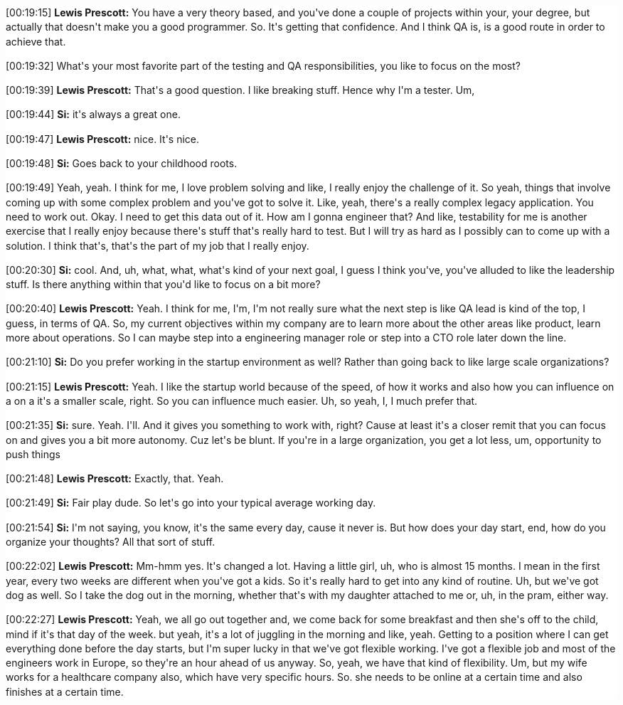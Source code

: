 \[00:19:15\] **Lewis Prescott:** You have a very theory based, and you've done a couple of projects within your, your degree, but actually that doesn't make you a good programmer. So. It's getting that confidence. And I think QA is, is a good route in order to achieve that.

\[00:19:32\] What's your most favorite part of the testing and QA responsibilities, you like to focus on the most?

\[00:19:39\] **Lewis Prescott:** That's a good question. I like breaking stuff. Hence why I'm a tester. Um,

\[00:19:44\] **Si:** it's always a great one.

\[00:19:47\] **Lewis Prescott:** nice. It's nice. 

\[00:19:48\] **Si:** Goes back to your childhood roots. 

\[00:19:49\] Yeah, yeah. I think for me, I love problem solving and like, I really enjoy the challenge of it. So yeah, things that involve coming up with some complex problem and you've got to solve it. Like, yeah, there's a really complex legacy application. You need to work out. Okay. I need to get this data out of it. How am I gonna engineer that? And like, testability for me is another exercise that I really enjoy because there's stuff that's really hard to test. But I will try as hard as I possibly can to come up with a solution. I think that's, that's the part of my job that I really enjoy.

\[00:20:30\] **Si:** cool. And, uh, what, what, what's kind of your next goal, I guess I think you've, you've alluded to like the leadership stuff. Is there anything within that you'd like to focus on a bit more?

\[00:20:40\] **Lewis Prescott:** Yeah. I think for me, I'm, I'm not really sure what the next step is like QA lead is kind of the top, I guess, in terms of QA. So, my current objectives within my company are to learn more about the other areas like product, learn more about operations. So I can maybe step into a engineering manager role or step into a CTO role later down the line.

\[00:21:10\] **Si:** Do you prefer working in the startup environment as well? Rather than going back to like large scale organizations?

\[00:21:15\] **Lewis Prescott:** Yeah. I like the startup world because of the speed, of how it works and also how you can influence on a on a it's a smaller scale, right. So you can influence much easier. Uh, so yeah, I, I much prefer that.

\[00:21:35\] **Si:** sure. Yeah. I'll. And it gives you something to work with, right? Cause at least it's a closer remit that you can focus on and gives you a bit more autonomy. Cuz let's be blunt. If you're in a large organization, you get a lot less, um, opportunity to push things

\[00:21:48\] **Lewis Prescott:** Exactly, that. Yeah.

\[00:21:49\] **Si:** Fair play dude. So let's go into your typical average working day.

\[00:21:54\] **Si:** I'm not saying, you know, it's the same every day, cause it never is. But how does your day start, end, how do you organize your thoughts? All that sort of stuff.

\[00:22:02\] **Lewis Prescott:** Mm-hmm yes. It's changed a lot. Having a little girl, uh, who is almost 15 months. I mean in the first year, every two weeks are different when you've got a kids. So it's really hard to get into any kind of routine. Uh, but we've got dog as well. So I take the dog out in the morning, whether that's with my daughter attached to me or, uh, in the pram, either way.

\[00:22:27\] **Lewis Prescott:** Yeah, we all go out together and, we come back for some breakfast and then she's off to the child, mind if it's that day of the week. but yeah, it's a lot of juggling in the morning and like, yeah. Getting to a position where I can get everything done before the day starts, but I'm super lucky in that we've got flexible working. I've got a flexible job and most of the engineers work in Europe, so they're an hour ahead of us anyway. So, yeah, we have that kind of flexibility. Um, but my wife works for a healthcare company also, which have very specific hours. So. she needs to be online at a certain time and also finishes at a certain time.
